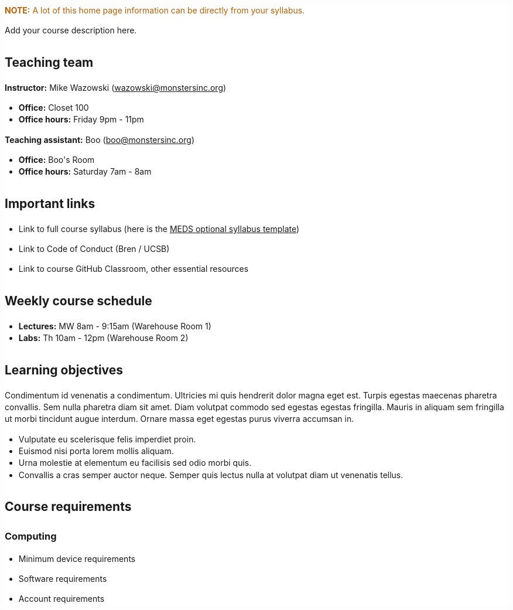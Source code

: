<p style="color: #ba5e00"><b>NOTE:</b> A lot of this home page information can be directly from your syllabus.</p>

Add your course description here.

## Teaching team

**Instructor:** Mike Wazowski (wazowski@monstersinc.org)

-   **Office:** Closet 100
-   **Office hours:** Friday 9pm - 11pm

**Teaching assistant:** Boo (boo@monstersinc.org)

-   **Office:** Boo's Room
-   **Office hours:** Saturday 7am - 8am

## Important links

-   Link to full course syllabus (here is the [MEDS optional syllabus template](https://docs.google.com/document/d/1b2CElvwKk-haEA1axY5KvTEBbiSPUf7dIRUNX7gCI6w/edit?usp=sharing))

-   Link to Code of Conduct (Bren / UCSB)

-   Link to course GitHub Classroom, other essential resources

## Weekly course schedule

-   **Lectures:** MW 8am - 9:15am (Warehouse Room 1)
-   **Labs:** Th 10am - 12pm (Warehouse Room 2)

## Learning objectives

Condimentum id venenatis a condimentum. Ultricies mi quis hendrerit dolor magna eget est. Turpis egestas maecenas pharetra convallis. Sem nulla pharetra diam sit amet. Diam volutpat commodo sed egestas egestas fringilla. Mauris in aliquam sem fringilla ut morbi tincidunt augue interdum. Ornare massa eget egestas purus viverra accumsan in.

-   Vulputate eu scelerisque felis imperdiet proin.
-   Euismod nisi porta lorem mollis aliquam.
-   Urna molestie at elementum eu facilisis sed odio morbi quis.
-   Convallis a cras semper auctor neque. Semper quis lectus nulla at volutpat diam ut venenatis tellus.

## Course requirements

### Computing

-   Minimum device requirements

-   Software requirements

-   Account requirements
